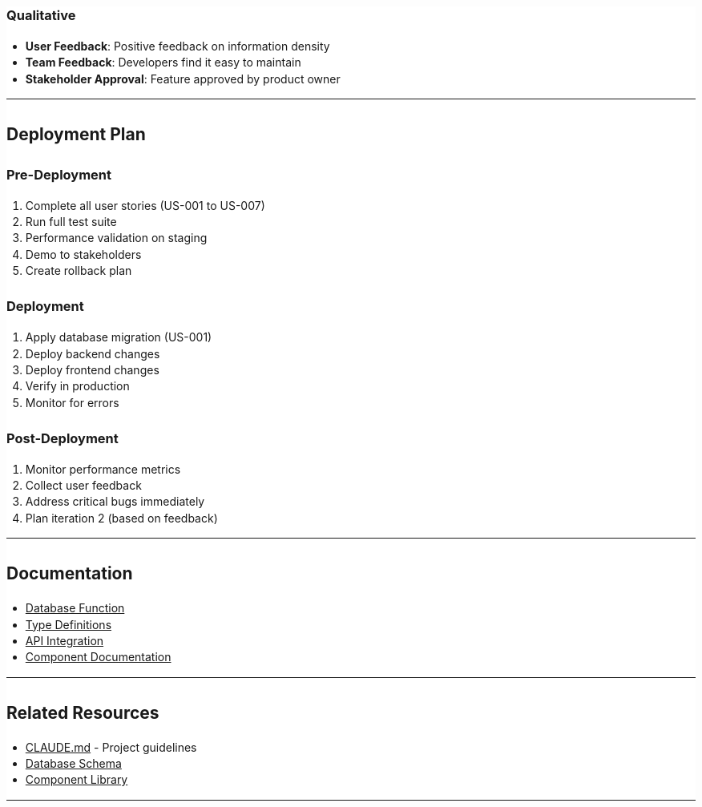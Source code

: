 ### Qualitative

- **User Feedback**: Positive feedback on information density
- **Team Feedback**: Developers find it easy to maintain
- **Stakeholder Approval**: Feature approved by product owner

---

## Deployment Plan

### Pre-Deployment

1. Complete all user stories (US-001 to US-007)
2. Run full test suite
3. Performance validation on staging
4. Demo to stakeholders
5. Create rollback plan

### Deployment

1. Apply database migration (US-001)
2. Deploy backend changes
3. Deploy frontend changes
4. Verify in production
5. Monitor for errors

### Post-Deployment

1. Monitor performance metrics
2. Collect user feedback
3. Address critical bugs immediately
4. Plan iteration 2 (based on feedback)

---

## Documentation

- [Database Function](./US-001-database-foundation.md#technical-implementation)
- [Type Definitions](./US-002-type-definitions.md#technical-implementation)
- [API Integration](./US-003-api-integration.md#technical-implementation)
- [Component Documentation](./US-004-helper-components.md#technical-implementation)

---

## Related Resources

- [CLAUDE.md](../../CLAUDE.md) - Project guidelines
- [Database Schema](../../src/features/database/README.md)
- [Component Library](../../src/components/ui/README.md)

---
